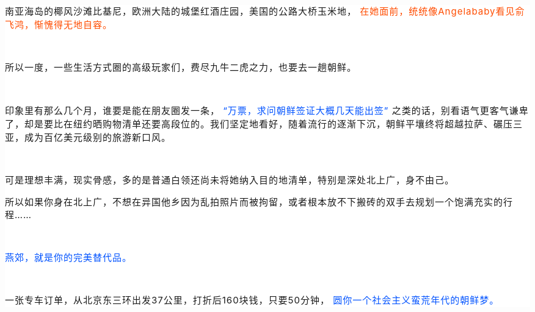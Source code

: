 <span style="font-size: 15px;letter-spacing: 1px;">
          南亚海岛的椰风沙滩比基尼，欧洲大陆的城堡红酒庄园，美国的公路大桥玉米地，
         </span>
<span style="font-size: 15px;letter-spacing: 1px;color: rgb(255, 76, 0);">
          在她面前，统统像Angelababy看见俞飞鸿，惭愧得无地自容。
         </span>
</p>
<p line="lqyR" style="white-space: normal;">
<br/>
</p>
<p class="ql-long-4461" line="kUiX" style="white-space: normal;">
<span style="font-size: 15px;letter-spacing: 1px;">
          所以一度，一些生活方式圈的高级玩家们，费尽九牛二虎之力，也要去一趟朝鲜。
         </span>
</p>
<p class="ql-long-4461" line="lbon" style="white-space: normal;">
<span style="font-size: 15px;letter-spacing: 1px;">
<br/>
</span>
</p>
<p class="ql-long-4461" line="lbon" style="white-space: normal;">
<span style="font-size: 15px;letter-spacing: 1px;">
          印象里有那么几个月，谁要是能在朋友圈发一条，
         </span>
<span style="font-size: 15px;letter-spacing: 1px;color: rgb(0, 82, 255);">
          “万票，求问朝鲜签证大概几天能出签”
         </span>
<span style="font-size: 15px;letter-spacing: 1px;">
          之类的话，别看语气更客气谦卑了，却是要比在纽约晒购物清单还要高段位的。我们坚定地看好，随着流行的逐渐下沉，朝鲜平壤终将超越拉萨、碾压三亚，成为百亿美元级别的旅游新口风。
         </span>
</p>
<p line="P5Lw" style="white-space: normal;">
<br/>
</p>
<p class="ql-long-4461" line="N6ll" style="white-space: normal;">
<span style="font-size: 15px;letter-spacing: 1px;">
          可是理想丰满，现实骨感，多的是普通白领还尚未将她纳入目的地清单，特别是深处北上广，身不由己。
         </span>
</p>
<p class="ql-long-4461" line="6iIC" style="white-space: normal;">
<span style="font-size: 15px;letter-spacing: 1px;">
          所以如果你身在北上广，不想在异国他乡因为乱拍照片而被拘留，或者根本放不下搬砖的双手去规划一个饱满充实的行程……
         </span>
</p>
<p line="BcCc" style="white-space: normal;">
<br/>
</p>
<p class="ql-long-4461" line="lFLC" style="white-space: normal;">
<span style="font-size: 15px;letter-spacing: 1px;color: rgb(0, 82, 255);">
          燕郊，就是你的完美替代品。
         </span>
</p>
<p line="6SIq" style="white-space: normal;">
<br/>
</p>
<p class="ql-long-4461" line="bfgL" style="white-space: normal;">
<span style="font-size: 15px;letter-spacing: 1px;">
          一张专车订单，从北京东三环出发37公里，打折后160块钱，只要50分钟，
         </span>
<span style="font-size: 15px;letter-spacing: 1px;color: rgb(0, 82, 255);">
          圆你一个社会主义蛮荒年代的朝鲜梦。
         </span>
</p>
<p class="ql-long-4461" line="V3Wb" style="white-space: normal;">